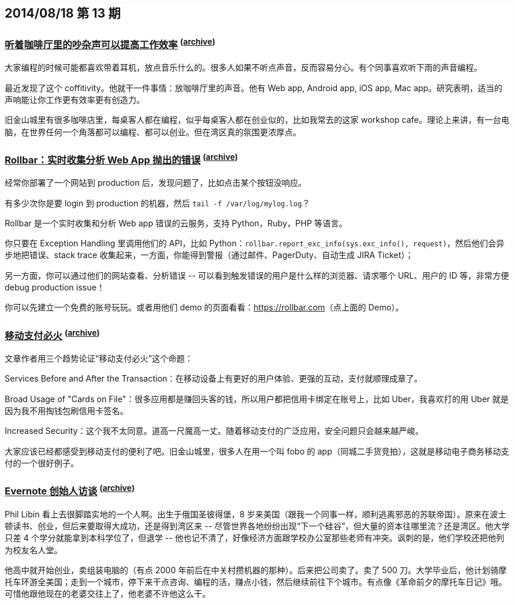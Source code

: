 ## 2014/08/18 第 13 期

### [听着咖啡厅里的吵杂声可以提高工作效率](http://coffitivity.com) <sup>([archive](https://web.archive.org/web/20140818055334/http://www.coffitivity.com:80/))</sup>

大家编程的时候可能都喜欢带着耳机，放点音乐什么的。很多人如果不听点声音，反而容易分心。有个同事喜欢听下雨的声音编程。

最近发现了这个 coffitivity。他就干一件事情：放咖啡厅里的声音。他有 Web app, Android app, iOS app, Mac app。研究表明，适当的声响能让你工作更有效率更有创造力。

旧金山城里有很多咖啡店里，每桌客人都在编程，似乎每桌客人都在创业似的，比如我常去的这家 workshop cafe。理论上来讲，有一台电脑，在世界任何一个角落都可以编程、都可以创业。但在湾区真的氛围更浓厚点。

### [Rollbar：实时收集分析 Web App 抛出的错误](https://rollbar.com) <sup>([archive](https://web.archive.org/web/20140803090352/https://rollbar.com/))</sup>

经常你部署了一个网站到 production 后，发现问题了，比如点击某个按钮没响应。

有多少次你是要 login 到 production 的机器，然后 `tail -f /var/log/mylog.log`？

Rollbar 是一个实时收集和分析 Web app 错误的云服务，支持 Python，Ruby，PHP 等语言。

你只要在 Exception Handling 里调用他们的 API，比如 Python：`rollbar.report_exc_info(sys.exc_info(), request)`，然后他们会异步地把错误、stack trace 收集起来，一方面，你能得到警报（通过邮件、PagerDuty、自动生成 JIRA Ticket）；

另一方面，你可以通过他们的网站查看、分析错误 -- 可以看到触发错误的用户是什么样的浏览器、请求哪个 URL、用户的 ID 等，非常方便 debug production issue！

你可以先建立一个免费的账号玩玩。或者用他们 demo 的页面看看：<https://rollbar.com>（点上面的 Demo）。

### [移动支付必火](http://techcrunch.com/2014/08/16/three-trends-that-will-make-a-difference-in-mobile-payment/) <sup>([archive](https://web.archive.org/web/20140818130545/http://techcrunch.com/2014/08/16/three-trends-that-will-make-a-difference-in-mobile-payment/))</sup>

文章作者用三个趋势论证“移动支付必火”这个命题：

Services Before and After the Transaction：在移动设备上有更好的用户体验、更强的互动，支付就顺理成章了。

Broad Usage of "Cards on File"：很多应用都是赚回头客的钱，所以用户都把信用卡绑定在账号上，比如 Uber，我喜欢打的用 Uber 就是因为我不用掏钱包刷信用卡签名。

Increased Security：这个我不太同意。道高一尺魔高一丈。随着移动支付的广泛应用，安全问题只会越来越严峻。

大家应该已经都感受到移动支付的便利了吧。旧金山城里，很多人在用一个叫 fobo 的 app（同城二手货竞拍），这就是移动电子商务移动支付的一个很好例子。

### [Evernote 创始人访谈](http://www.gv.com/lib/phillibin) <sup>([archive](https://web.archive.org/web/20140914135853/http://www.gv.com/lib/phillibin))</sup>

Phil Libin 看上去很脚踏实地的一个人啊。出生于俄国圣彼得堡，8 岁来美国（跟我一个同事一样，顺利逃离邪恶的苏联帝国）。原来在波士顿读书、创业，但后来要取得大成功，还是得到湾区来 -- 尽管世界各地纷纷出现“下一个硅谷”，但大量的资本往哪里流？还是湾区。他大学只差 4 个学分就能拿到本科学位了，但退学 -- 他也记不清了，好像经济方面跟学校办公室那些老师有冲突。讽刺的是，他们学校还把他列为校友名人堂。

他高中就开始创业，卖组装电脑的（有点 2000 年前后在中关村攒机器的那种）。后来把公司卖了。卖了 500 刀。大学毕业后，他计划骑摩托车环游全美国；走到一个城市，停下来干点咨询、编程的活，赚点小钱，然后继续前往下个城市。有点像《革命前夕的摩托车日记》哦。可惜他跟他现在的老婆交往上了，他老婆不许他这么干。
